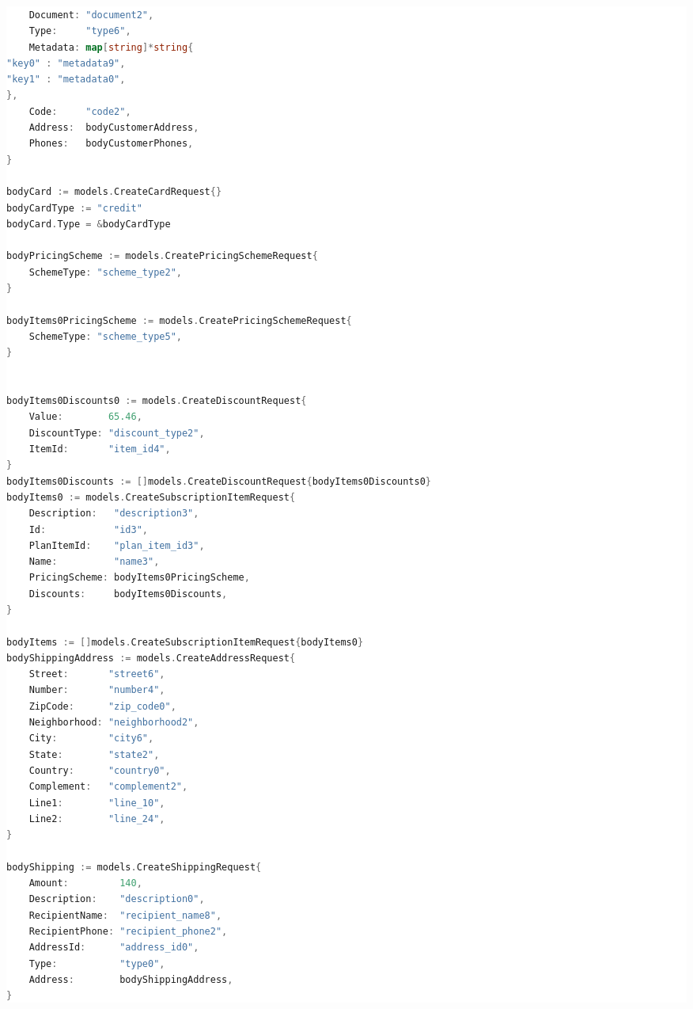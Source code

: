 ```go
    Document: "document2",
    Type:     "type6",
    Metadata: map[string]*string{
"key0" : "metadata9",
"key1" : "metadata0",
},
    Code:     "code2",
    Address:  bodyCustomerAddress,
    Phones:   bodyCustomerPhones,
}

bodyCard := models.CreateCardRequest{}
bodyCardType := "credit"
bodyCard.Type = &bodyCardType

bodyPricingScheme := models.CreatePricingSchemeRequest{
    SchemeType: "scheme_type2",
}

bodyItems0PricingScheme := models.CreatePricingSchemeRequest{
    SchemeType: "scheme_type5",
}


bodyItems0Discounts0 := models.CreateDiscountRequest{
    Value:        65.46,
    DiscountType: "discount_type2",
    ItemId:       "item_id4",
}
bodyItems0Discounts := []models.CreateDiscountRequest{bodyItems0Discounts0}
bodyItems0 := models.CreateSubscriptionItemRequest{
    Description:   "description3",
    Id:            "id3",
    PlanItemId:    "plan_item_id3",
    Name:          "name3",
    PricingScheme: bodyItems0PricingScheme,
    Discounts:     bodyItems0Discounts,
}

bodyItems := []models.CreateSubscriptionItemRequest{bodyItems0}
bodyShippingAddress := models.CreateAddressRequest{
    Street:       "street6",
    Number:       "number4",
    ZipCode:      "zip_code0",
    Neighborhood: "neighborhood2",
    City:         "city6",
    State:        "state2",
    Country:      "country0",
    Complement:   "complement2",
    Line1:        "line_10",
    Line2:        "line_24",
}

bodyShipping := models.CreateShippingRequest{
    Amount:         140,
    Description:    "description0",
    RecipientName:  "recipient_name8",
    RecipientPhone: "recipient_phone2",
    AddressId:      "address_id0",
    Type:           "type0",
    Address:        bodyShippingAddress,
}

```